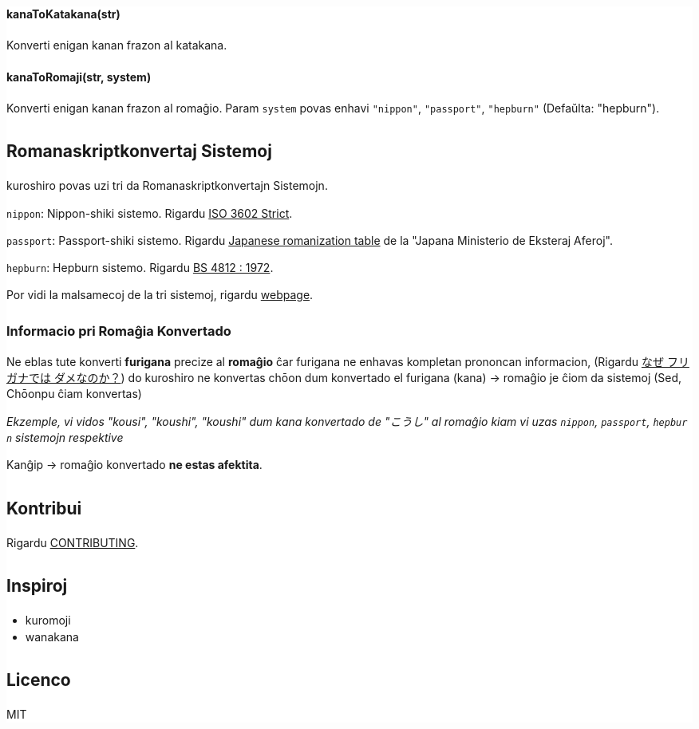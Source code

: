 #### kanaToKatakana(str)
Konverti enigan kanan frazon al katakana.

#### kanaToRomaji(str, system)
Konverti enigan kanan frazon al romaĝio. Param `system` povas enhavi `"nippon"`, `"passport"`, `"hepburn"` (Defaŭlta: "hepburn").

## Romanaskriptkonvertaj Sistemoj
kuroshiro povas uzi tri da Romanaskriptkonvertajn Sistemojn.

`nippon`: Nippon-shiki sistemo. Rigardu [ISO 3602 Strict](http://www.age.ne.jp/x/nrs/iso3602/iso3602.html).

`passport`: Passport-shiki sistemo. Rigardu [Japanese romanization table](https://www.ezairyu.mofa.go.jp/passport/hebon.html) de la "Japana Ministerio de Eksteraj Aferoj".

`hepburn`: Hepburn sistemo. Rigardu [BS 4812 : 1972](https://archive.is/PiJ4).

Por vidi la malsamecoj de la tri sistemoj, rigardu [webpage](http://jgrammar.life.coocan.jp/ja/data/rohmaji2.htm).

### Informacio pri Romaĝia Konvertado
Ne eblas tute konverti __furigana__ precize al __romaĝio__ ĉar furigana ne enhavas kompletan prononcan informacion, (Rigardu [なぜ フリガナでは ダメなのか？](https://green.adam.ne.jp/roomazi/onamae.html#naze)) do kuroshiro ne konvertas chōon dum konvertado el furigana (kana) -> romaĝio je ĉiom da sistemoj (Sed, Chōonpu ĉiam konvertas) 

*Ekzemple, vi vidos "kousi", "koushi", "koushi" dum kana konvertado de "こうし" al romaĝio 
kiam vi uzas `nippon`, `passport`, `hepburn` sistemojn respektive*

Kanĝip -> romaĝio konvertado __ne estas afektita__.

## Kontribui
Rigardu [CONTRIBUTING](CONTRIBUTING.md).

## Inspiroj
- kuromoji
- wanakana

## Licenco
MIT

